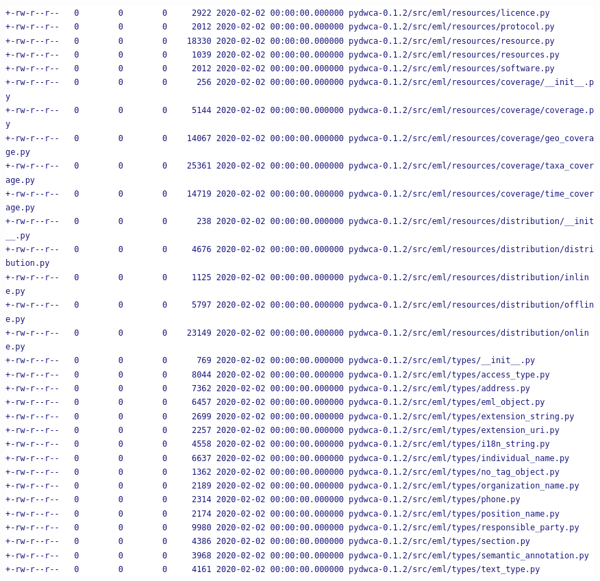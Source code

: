 ```diff
+-rw-r--r--   0        0        0     2922 2020-02-02 00:00:00.000000 pydwca-0.1.2/src/eml/resources/licence.py
+-rw-r--r--   0        0        0     2012 2020-02-02 00:00:00.000000 pydwca-0.1.2/src/eml/resources/protocol.py
+-rw-r--r--   0        0        0    18330 2020-02-02 00:00:00.000000 pydwca-0.1.2/src/eml/resources/resource.py
+-rw-r--r--   0        0        0     1039 2020-02-02 00:00:00.000000 pydwca-0.1.2/src/eml/resources/resources.py
+-rw-r--r--   0        0        0     2012 2020-02-02 00:00:00.000000 pydwca-0.1.2/src/eml/resources/software.py
+-rw-r--r--   0        0        0      256 2020-02-02 00:00:00.000000 pydwca-0.1.2/src/eml/resources/coverage/__init__.py
+-rw-r--r--   0        0        0     5144 2020-02-02 00:00:00.000000 pydwca-0.1.2/src/eml/resources/coverage/coverage.py
+-rw-r--r--   0        0        0    14067 2020-02-02 00:00:00.000000 pydwca-0.1.2/src/eml/resources/coverage/geo_coverage.py
+-rw-r--r--   0        0        0    25361 2020-02-02 00:00:00.000000 pydwca-0.1.2/src/eml/resources/coverage/taxa_coverage.py
+-rw-r--r--   0        0        0    14719 2020-02-02 00:00:00.000000 pydwca-0.1.2/src/eml/resources/coverage/time_coverage.py
+-rw-r--r--   0        0        0      238 2020-02-02 00:00:00.000000 pydwca-0.1.2/src/eml/resources/distribution/__init__.py
+-rw-r--r--   0        0        0     4676 2020-02-02 00:00:00.000000 pydwca-0.1.2/src/eml/resources/distribution/distribution.py
+-rw-r--r--   0        0        0     1125 2020-02-02 00:00:00.000000 pydwca-0.1.2/src/eml/resources/distribution/inline.py
+-rw-r--r--   0        0        0     5797 2020-02-02 00:00:00.000000 pydwca-0.1.2/src/eml/resources/distribution/offline.py
+-rw-r--r--   0        0        0    23149 2020-02-02 00:00:00.000000 pydwca-0.1.2/src/eml/resources/distribution/online.py
+-rw-r--r--   0        0        0      769 2020-02-02 00:00:00.000000 pydwca-0.1.2/src/eml/types/__init__.py
+-rw-r--r--   0        0        0     8044 2020-02-02 00:00:00.000000 pydwca-0.1.2/src/eml/types/access_type.py
+-rw-r--r--   0        0        0     7362 2020-02-02 00:00:00.000000 pydwca-0.1.2/src/eml/types/address.py
+-rw-r--r--   0        0        0     6457 2020-02-02 00:00:00.000000 pydwca-0.1.2/src/eml/types/eml_object.py
+-rw-r--r--   0        0        0     2699 2020-02-02 00:00:00.000000 pydwca-0.1.2/src/eml/types/extension_string.py
+-rw-r--r--   0        0        0     2257 2020-02-02 00:00:00.000000 pydwca-0.1.2/src/eml/types/extension_uri.py
+-rw-r--r--   0        0        0     4558 2020-02-02 00:00:00.000000 pydwca-0.1.2/src/eml/types/i18n_string.py
+-rw-r--r--   0        0        0     6637 2020-02-02 00:00:00.000000 pydwca-0.1.2/src/eml/types/individual_name.py
+-rw-r--r--   0        0        0     1362 2020-02-02 00:00:00.000000 pydwca-0.1.2/src/eml/types/no_tag_object.py
+-rw-r--r--   0        0        0     2189 2020-02-02 00:00:00.000000 pydwca-0.1.2/src/eml/types/organization_name.py
+-rw-r--r--   0        0        0     2314 2020-02-02 00:00:00.000000 pydwca-0.1.2/src/eml/types/phone.py
+-rw-r--r--   0        0        0     2174 2020-02-02 00:00:00.000000 pydwca-0.1.2/src/eml/types/position_name.py
+-rw-r--r--   0        0        0     9980 2020-02-02 00:00:00.000000 pydwca-0.1.2/src/eml/types/responsible_party.py
+-rw-r--r--   0        0        0     4386 2020-02-02 00:00:00.000000 pydwca-0.1.2/src/eml/types/section.py
+-rw-r--r--   0        0        0     3968 2020-02-02 00:00:00.000000 pydwca-0.1.2/src/eml/types/semantic_annotation.py
+-rw-r--r--   0        0        0     4161 2020-02-02 00:00:00.000000 pydwca-0.1.2/src/eml/types/text_type.py
```